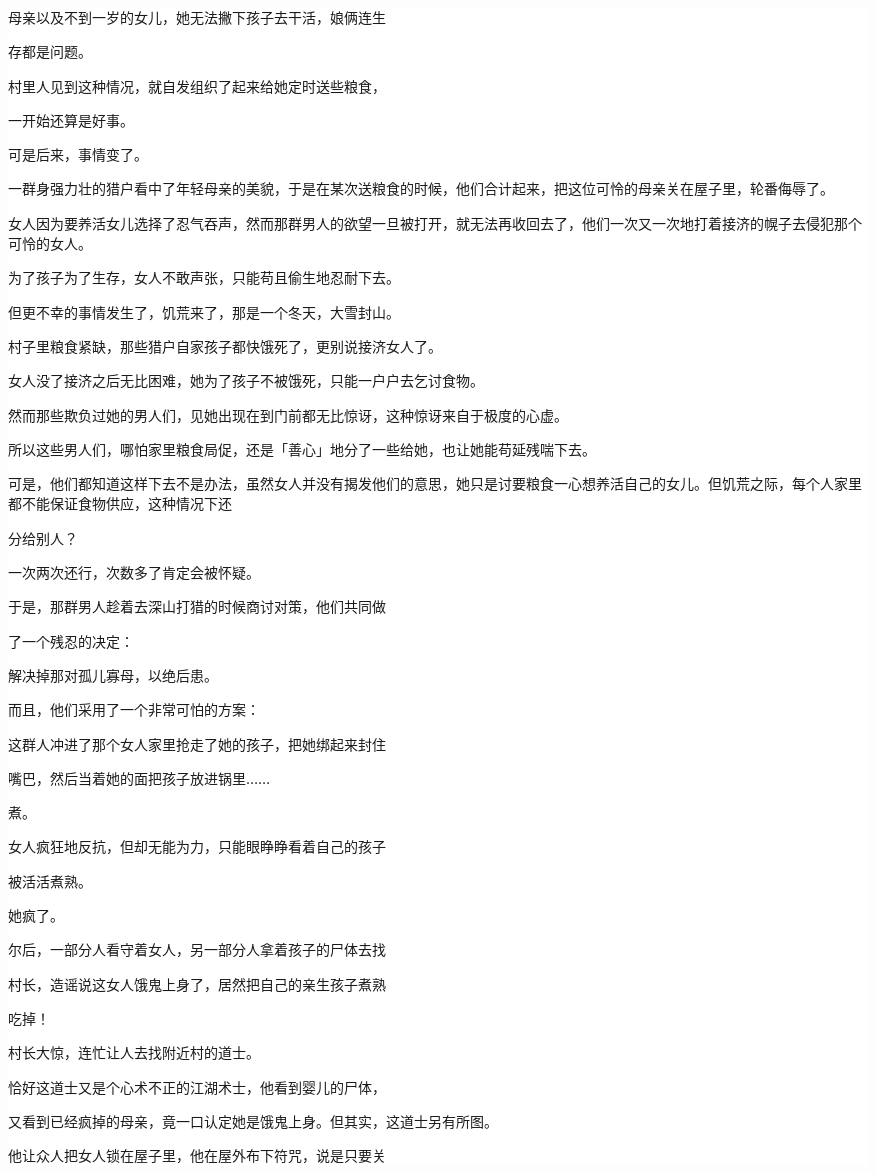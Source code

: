 母亲以及不到一岁的女儿，她无法撇下孩子去干活，娘俩连生

存都是问题。

村里人见到这种情况，就自发组织了起来给她定时送些粮食，

一开始还算是好事。

可是后来，事情变了。

一群身强力壮的猎户看中了年轻母亲的美貌，于是在某次送粮食的时候，他们合计起来，把这位可怜的母亲关在屋子里，轮番侮辱了。

女人因为要养活女儿选择了忍气吞声，然而那群男人的欲望一旦被打开，就无法再收回去了，他们一次又一次地打着接济的幌子去侵犯那个可怜的女人。

为了孩子为了生存，女人不敢声张，只能苟且偷生地忍耐下去。

但更不幸的事情发生了，饥荒来了，那是一个冬天，大雪封山。

村子里粮食紧缺，那些猎户自家孩子都快饿死了，更别说接济女人了。

女人没了接济之后无比困难，她为了孩子不被饿死，只能一户户去乞讨食物。

然而那些欺负过她的男人们，见她出现在到门前都无比惊讶，这种惊讶来自于极度的心虚。

所以这些男人们，哪怕家里粮食局促，还是「善心」地分了一些给她，也让她能苟延残喘下去。

可是，他们都知道这样下去不是办法，虽然女人并没有揭发他们的意思，她只是讨要粮食一心想养活自己的女儿。但饥荒之际，每个人家里都不能保证食物供应，这种情况下还

分给别人？

一次两次还行，次数多了肯定会被怀疑。

于是，那群男人趁着去深山打猎的时候商讨对策，他们共同做

了一个残忍的决定：

解决掉那对孤儿寡母，以绝后患。

而且，他们采用了一个非常可怕的方案：

这群人冲进了那个女人家里抢走了她的孩子，把她绑起来封住

嘴巴，然后当着她的面把孩子放进锅里……

煮。

女人疯狂地反抗，但却无能为力，只能眼睁睁看着自己的孩子

被活活煮熟。

她疯了。

尔后，一部分人看守着女人，另一部分人拿着孩子的尸体去找

村长，造谣说这女人饿鬼上身了，居然把自己的亲生孩子煮熟

吃掉！

村长大惊，连忙让人去找附近村的道士。

恰好这道士又是个心术不正的江湖术士，他看到婴儿的尸体，

又看到已经疯掉的母亲，竟一口认定她是饿鬼上身。但其实，这道士另有所图。

他让众人把女人锁在屋子里，他在屋外布下符咒，说是只要关
